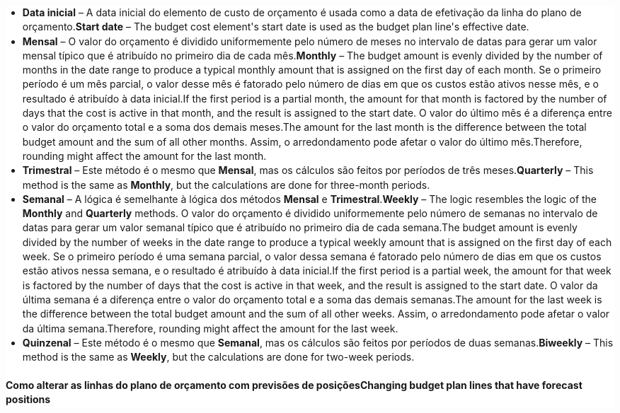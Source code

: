 -   <span data-ttu-id="421c8-335">**Data inicial** – A data inicial do elemento de custo de orçamento é usada como a data de efetivação da linha do plano de orçamento.</span><span class="sxs-lookup"><span data-stu-id="421c8-335">**Start date** – The budget cost element's start date is used as the budget plan line's effective date.</span></span>
-   <span data-ttu-id="421c8-336">**Mensal** – O valor do orçamento é dividido uniformemente pelo número de meses no intervalo de datas para gerar um valor mensal típico que é atribuído no primeiro dia de cada mês.</span><span class="sxs-lookup"><span data-stu-id="421c8-336">**Monthly** – The budget amount is evenly divided by the number of months in the date range to produce a typical monthly amount that is assigned on the first day of each month.</span></span> <span data-ttu-id="421c8-337">Se o primeiro período é um mês parcial, o valor desse mês é fatorado pelo número de dias em que os custos estão ativos nesse mês, e o resultado é atribuído à data inicial.</span><span class="sxs-lookup"><span data-stu-id="421c8-337">If the first period is a partial month, the amount for that month is factored by the number of days that the cost is active in that month, and the result is assigned to the start date.</span></span> <span data-ttu-id="421c8-338">O valor do último mês é a diferença entre o valor do orçamento total e a soma dos demais meses.</span><span class="sxs-lookup"><span data-stu-id="421c8-338">The amount for the last month is the difference between the total budget amount and the sum of all other months.</span></span> <span data-ttu-id="421c8-339">Assim, o arredondamento pode afetar o valor do último mês.</span><span class="sxs-lookup"><span data-stu-id="421c8-339">Therefore, rounding might affect the amount for the last month.</span></span>
-   <span data-ttu-id="421c8-340">**Trimestral** – Este método é o mesmo que **Mensal**, mas os cálculos são feitos por períodos de três meses.</span><span class="sxs-lookup"><span data-stu-id="421c8-340">**Quarterly** – This method is the same as **Monthly**, but the calculations are done for three-month periods.</span></span>
-   <span data-ttu-id="421c8-341">**Semanal** – A lógica é semelhante à lógica dos métodos **Mensal** e **Trimestral**.</span><span class="sxs-lookup"><span data-stu-id="421c8-341">**Weekly** – The logic resembles the logic of the **Monthly** and **Quarterly** methods.</span></span> <span data-ttu-id="421c8-342">O valor do orçamento é dividido uniformemente pelo número de semanas no intervalo de datas para gerar um valor semanal típico que é atribuído no primeiro dia de cada semana.</span><span class="sxs-lookup"><span data-stu-id="421c8-342">The budget amount is evenly divided by the number of weeks in the date range to produce a typical weekly amount that is assigned on the first day of each week.</span></span> <span data-ttu-id="421c8-343">Se o primeiro período é uma semana parcial, o valor dessa semana é fatorado pelo número de dias em que os custos estão ativos nessa semana, e o resultado é atribuído à data inicial.</span><span class="sxs-lookup"><span data-stu-id="421c8-343">If the first period is a partial week, the amount for that week is factored by the number of days that the cost is active in that week, and the result is assigned to the start date.</span></span> <span data-ttu-id="421c8-344">O valor da última semana é a diferença entre o valor do orçamento total e a soma das demais semanas.</span><span class="sxs-lookup"><span data-stu-id="421c8-344">The amount for the last week is the difference between the total budget amount and the sum of all other weeks.</span></span> <span data-ttu-id="421c8-345">Assim, o arredondamento pode afetar o valor da última semana.</span><span class="sxs-lookup"><span data-stu-id="421c8-345">Therefore, rounding might affect the amount for the last week.</span></span>
-   <span data-ttu-id="421c8-346">**Quinzenal** – Este método é o mesmo que **Semanal**, mas os cálculos são feitos por períodos de duas semanas.</span><span class="sxs-lookup"><span data-stu-id="421c8-346">**Biweekly** – This method is the same as **Weekly**, but the calculations are done for two-week periods.</span></span>

#### <a name="changing-budget-plan-lines-that-have-forecast-positions"></a><span data-ttu-id="421c8-347">Como alterar as linhas do plano de orçamento com previsões de posições</span><span class="sxs-lookup"><span data-stu-id="421c8-347">Changing budget plan lines that have forecast positions</span></span>
